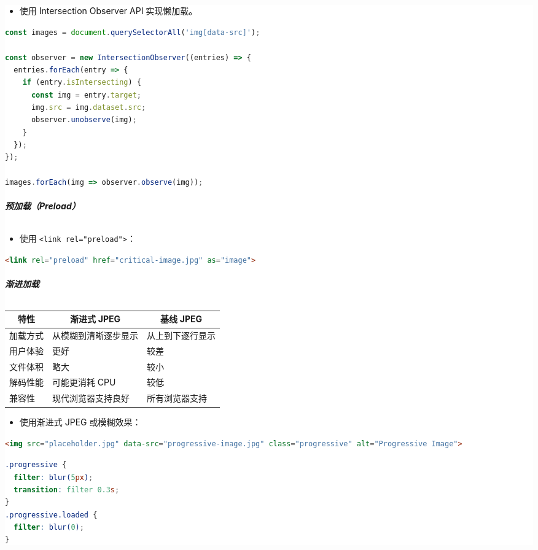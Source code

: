 * 使用 Intersection Observer API 实现懒加载。

```JavaScript
const images = document.querySelectorAll('img[data-src]');

const observer = new IntersectionObserver((entries) => {
  entries.forEach(entry => {
    if (entry.isIntersecting) {
      const img = entry.target;
      img.src = img.dataset.src;
      observer.unobserve(img);
    }
  });
});

images.forEach(img => observer.observe(img));
```

###### **预加载（Preload）**

* 使用 `<link rel="preload">`：

```HTML
<link rel="preload" href="critical-image.jpg" as="image">
```

###### **渐进加载**

| 特性     | 渐进式 JPEG          | 基线 JPEG        |
| -------- | -------------------- | ---------------- |
| 加载方式 | 从模糊到清晰逐步显示 | 从上到下逐行显示 |
| 用户体验 | 更好                 | 较差             |
| 文件体积 | 略大                 | 较小             |
| 解码性能 | 可能更消耗 CPU       | 较低             |
| 兼容性   | 现代浏览器支持良好   | 所有浏览器支持   |

* 使用渐进式 JPEG 或模糊效果：

```HTML
<img src="placeholder.jpg" data-src="progressive-image.jpg" class="progressive" alt="Progressive Image">
```

```CSS
.progressive {
  filter: blur(5px);
  transition: filter 0.3s;
}
.progressive.loaded {
  filter: blur(0);
}
```
